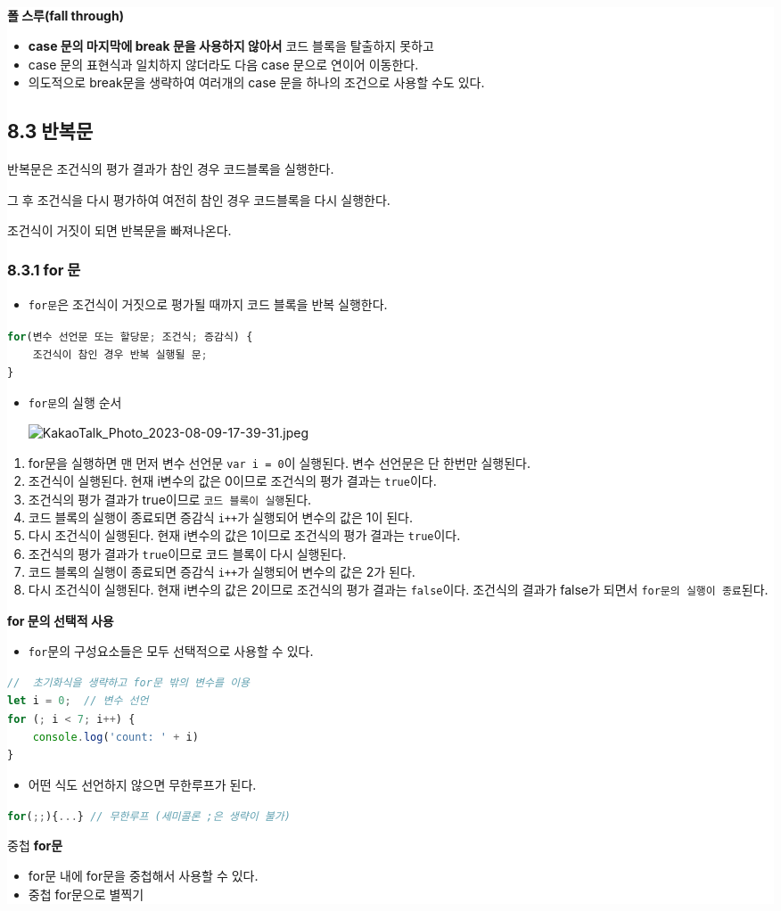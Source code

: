 **폴 스루(fall through)**

- **case 문의 마지막에 break 문을 사용하지 않아서** 코드 블록을 탈출하지 못하고
- case 문의 표현식과 일치하지 않더라도 다음 case 문으로 연이어 이동한다.
- 의도적으로 break문을 생략하여 여러개의 case 문을 하나의 조건으로 사용할 수도 있다.

## 8.3 반복문

반복문은 조건식의 평가 결과가 참인 경우 코드블록을 실행한다.

그 후 조건식을 다시 평가하여 여전히 참인 경우 코드블록을 다시 실행한다.

조건식이 거짓이 되면 반복문을 빠져나온다.

### 8.3.1 for 문

- `for문`은 조건식이 거짓으로 평가될 때까지 코드 블록을 반복 실행한다.

```jsx
for(변수 선언문 또는 할당문; 조건식; 증감식) {
	조건식이 참인 경우 반복 실행될 문;
}
```

- `for문`의 실행 순서
    
    ![KakaoTalk_Photo_2023-08-09-17-39-31.jpeg](https://s3-us-west-2.amazonaws.com/secure.notion-static.com/9fb8548a-9f97-4e83-b82c-cb3361f2364f/KakaoTalk_Photo_2023-08-09-17-39-31.jpeg)
    
1. for문을 실행하면 맨 먼저 변수 선언문 `var i = 0`이 실행된다. 변수 선언문은 단 한번만 실행된다.
2. 조건식이 실행된다. 현재 i변수의 값은 0이므로 조건식의 평가 결과는 `true`이다.
3. 조건식의 평가 결과가 true이므로 `코드 블록이 실행`된다.
4. 코드 블록의 실행이 종료되면 증감식 `i++`가 실행되어 변수의 값은 1이 된다.
5. 다시 조건식이 실행된다. 현재 i변수의 값은 1이므로 조건식의 평가 결과는 `true`이다.
6. 조건식의 평가 결과가 `true`이므로 코드 블록이 다시 실행된다.
7. 코드 블록의 실행이 종료되면 증감식 `i++`가 실행되어 변수의 값은 2가 된다.
8. 다시 조건식이 실행된다. 현재 i변수의 값은 2이므로 조건식의 평가 결과는 `false`이다. 조건식의 결과가 false가 되면서 `for문의 실행이 종료`된다.

**for 문의 선택적 사용**

- `for`문의 구성요소들은 모두 선택적으로 사용할 수 있다.

```jsx
//  초기화식을 생략하고 for문 밖의 변수를 이용
let i = 0;  // 변수 선언
for (; i < 7; i++) {
	console.log('count: ' + i)
}
```

- 어떤 식도 선언하지 않으면 무한루프가 된다.

```jsx
for(;;){...} // 무한루프 (세미콜론 ;은 생략이 불가)
```

중첩 **for문**

- for문 내에 for문을 중첩해서 사용할 수 있다.
- 중첩 for문으로 별찍기
